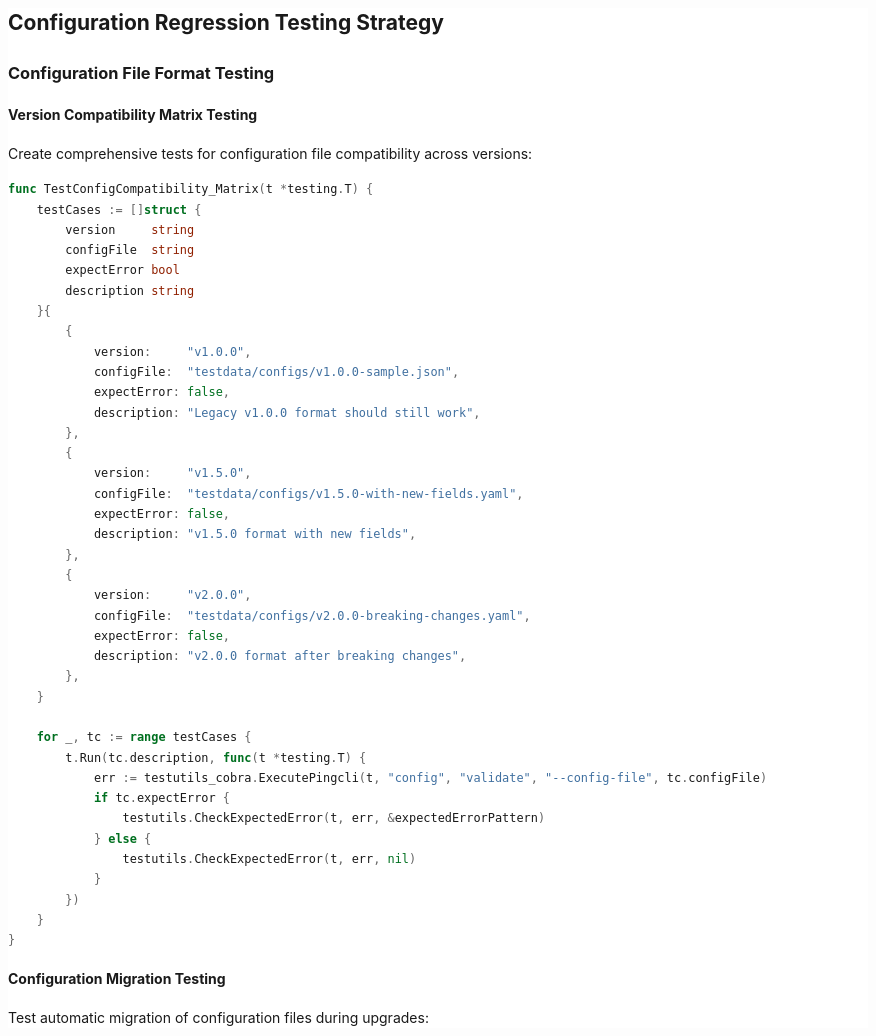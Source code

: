 ## Configuration Regression Testing Strategy

### Configuration File Format Testing

#### **Version Compatibility Matrix Testing**
Create comprehensive tests for configuration file compatibility across versions:

```go
func TestConfigCompatibility_Matrix(t *testing.T) {
    testCases := []struct {
        version     string
        configFile  string
        expectError bool
        description string
    }{
        {
            version:     "v1.0.0",
            configFile:  "testdata/configs/v1.0.0-sample.json",
            expectError: false,
            description: "Legacy v1.0.0 format should still work",
        },
        {
            version:     "v1.5.0", 
            configFile:  "testdata/configs/v1.5.0-with-new-fields.yaml",
            expectError: false,
            description: "v1.5.0 format with new fields",
        },
        {
            version:     "v2.0.0",
            configFile:  "testdata/configs/v2.0.0-breaking-changes.yaml",
            expectError: false,
            description: "v2.0.0 format after breaking changes",
        },
    }
    
    for _, tc := range testCases {
        t.Run(tc.description, func(t *testing.T) {
            err := testutils_cobra.ExecutePingcli(t, "config", "validate", "--config-file", tc.configFile)
            if tc.expectError {
                testutils.CheckExpectedError(t, err, &expectedErrorPattern)
            } else {
                testutils.CheckExpectedError(t, err, nil)
            }
        })
    }
}
```

#### **Configuration Migration Testing**
Test automatic migration of configuration files during upgrades:
